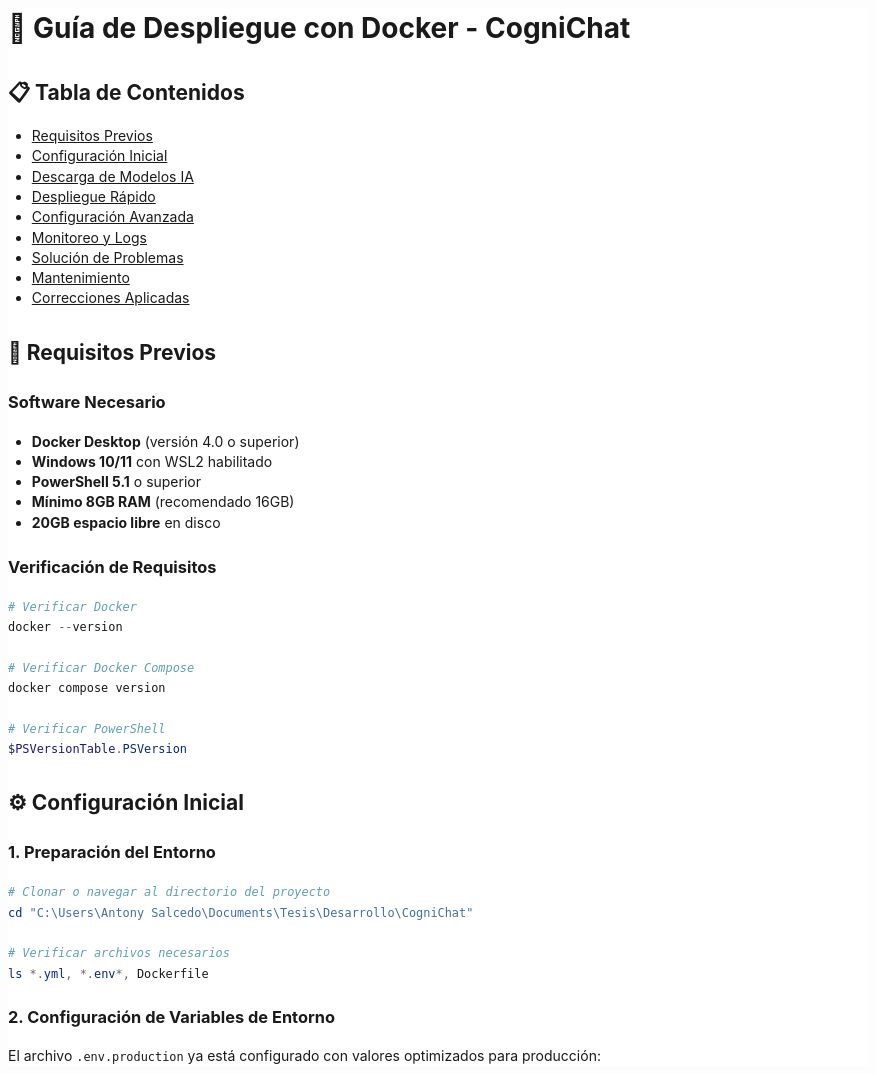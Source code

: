 # 🐳 Guía de Despliegue con Docker - CogniChat

## 📋 Tabla de Contenidos
- [Requisitos Previos](#requisitos-previos)
- [Configuración Inicial](#configuración-inicial)
- [Descarga de Modelos IA](#descarga-de-modelos-ia)
- [Despliegue Rápido](#despliegue-rápido)
- [Configuración Avanzada](#configuración-avanzada)
- [Monitoreo y Logs](#monitoreo-y-logs)
- [Solución de Problemas](#solución-de-problemas)
- [Mantenimiento](#mantenimiento)
- [Correcciones Aplicadas](#correcciones-aplicadas)

## 🔧 Requisitos Previos

### Software Necesario
- **Docker Desktop** (versión 4.0 o superior)
- **Windows 10/11** con WSL2 habilitado
- **PowerShell 5.1** o superior
- **Mínimo 8GB RAM** (recomendado 16GB)
- **20GB espacio libre** en disco

### Verificación de Requisitos
```powershell
# Verificar Docker
docker --version

# Verificar Docker Compose
docker compose version

# Verificar PowerShell
$PSVersionTable.PSVersion
```

## ⚙️ Configuración Inicial

### 1. Preparación del Entorno
```powershell
# Clonar o navegar al directorio del proyecto
cd "C:\Users\Antony Salcedo\Documents\Tesis\Desarrollo\CogniChat"

# Verificar archivos necesarios
ls *.yml, *.env*, Dockerfile
```

### 2. Configuración de Variables de Entorno
El archivo `.env.production` ya está configurado con valores optimizados para producción:
